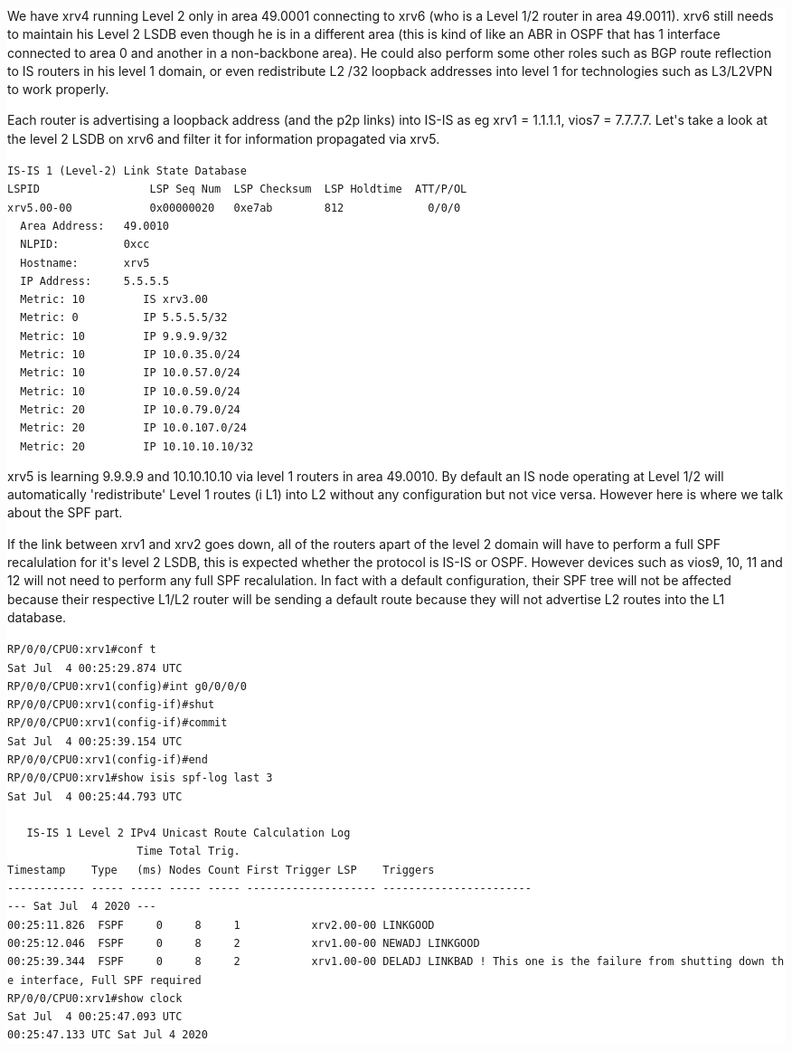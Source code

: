 We have xrv4 running Level 2 only in area 49.0001 connecting to xrv6 (who is a Level 1/2 router in area 49.0011). xrv6 still needs to maintain his Level 2 LSDB even though he is in a different area (this is kind of like an ABR in OSPF that has 1 interface connected to area 0 and another in a non-backbone area). He could also perform some other roles such as BGP route reflection to IS routers in his level 1 domain, or even redistribute L2 /32 loopback addresses into level 1 for technologies such as L3/L2VPN to work properly.

Each router is advertising a loopback address (and the p2p links) into IS-IS as eg xrv1 = 1.1.1.1, vios7 = 7.7.7.7. Let's take a look at the level 2 LSDB on xrv6 and filter it for information propagated via xrv5.

```
IS-IS 1 (Level-2) Link State Database
LSPID                 LSP Seq Num  LSP Checksum  LSP Holdtime  ATT/P/OL
xrv5.00-00            0x00000020   0xe7ab        812             0/0/0
  Area Address:   49.0010
  NLPID:          0xcc
  Hostname:       xrv5
  IP Address:     5.5.5.5
  Metric: 10         IS xrv3.00
  Metric: 0          IP 5.5.5.5/32
  Metric: 10         IP 9.9.9.9/32
  Metric: 10         IP 10.0.35.0/24
  Metric: 10         IP 10.0.57.0/24
  Metric: 10         IP 10.0.59.0/24
  Metric: 20         IP 10.0.79.0/24
  Metric: 20         IP 10.0.107.0/24
  Metric: 20         IP 10.10.10.10/32
```

xrv5 is learning 9.9.9.9 and 10.10.10.10 via level 1 routers in area 49.0010. By default an IS node operating at Level 1/2 will automatically 'redistribute' Level 1 routes (i L1) into L2 without any configuration but not vice versa. However here is where we talk about the SPF part.

If the link between xrv1 and xrv2 goes down, all of the routers apart of the level 2 domain will have to perform a full SPF recalulation for it's level 2 LSDB, this is expected whether the protocol is IS-IS or OSPF. However devices such as vios9, 10, 11 and 12 will not need to perform any full SPF recalulation. In fact with a default configuration, their SPF tree will not be affected because their respective L1/L2 router will be sending a default route because they will not advertise L2 routes into the L1 database.

```
RP/0/0/CPU0:xrv1#conf t
Sat Jul  4 00:25:29.874 UTC
RP/0/0/CPU0:xrv1(config)#int g0/0/0/0
RP/0/0/CPU0:xrv1(config-if)#shut
RP/0/0/CPU0:xrv1(config-if)#commit
Sat Jul  4 00:25:39.154 UTC
RP/0/0/CPU0:xrv1(config-if)#end
RP/0/0/CPU0:xrv1#show isis spf-log last 3
Sat Jul  4 00:25:44.793 UTC

   IS-IS 1 Level 2 IPv4 Unicast Route Calculation Log
                    Time Total Trig.
Timestamp    Type   (ms) Nodes Count First Trigger LSP    Triggers
------------ ----- ----- ----- ----- -------------------- -----------------------
--- Sat Jul  4 2020 ---
00:25:11.826  FSPF     0     8     1           xrv2.00-00 LINKGOOD
00:25:12.046  FSPF     0     8     2           xrv1.00-00 NEWADJ LINKGOOD
00:25:39.344  FSPF     0     8     2           xrv1.00-00 DELADJ LINKBAD ! This one is the failure from shutting down the interface, Full SPF required
RP/0/0/CPU0:xrv1#show clock
Sat Jul  4 00:25:47.093 UTC
00:25:47.133 UTC Sat Jul 4 2020
```
